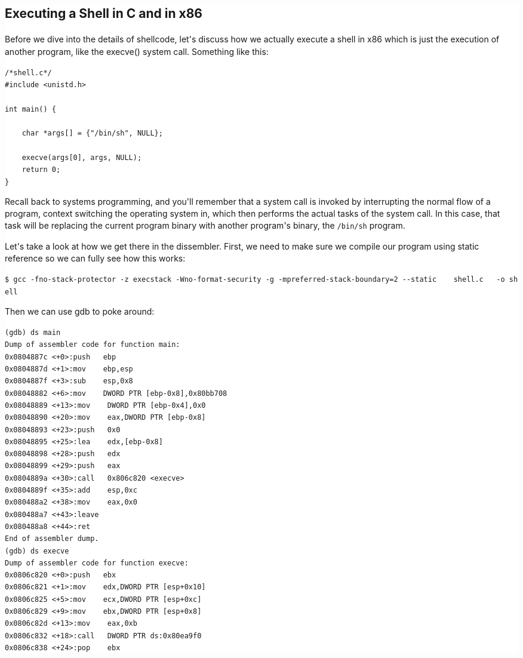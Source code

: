 Executing a Shell in C and in x86
---------------------------------

Before we dive into the details of shellcode, let's discuss how we
actually execute a shell in x86 which is just the execution of another
program, like the execve() system call. Something like this:

``` {.c}
/*shell.c*/
#include <unistd.h>

int main() {

    char *args[] = {"/bin/sh", NULL};

    execve(args[0], args, NULL);
    return 0;
}

```

Recall back to systems programming, and you'll remember that a system
call is invoked by interrupting the normal flow of a program, context
switching the operating system in, which then performs the actual tasks
of the system call. In this case, that task will be replacing the
current program binary with another program's binary, the `/bin/sh`
program.

Let's take a look at how we get there in the dissembler. First, we need
to make sure we compile our program using static reference so we can
fully see how this works:

``` {.example}
$ gcc -fno-stack-protector -z execstack -Wno-format-security -g -mpreferred-stack-boundary=2 --static    shell.c   -o shell
```

Then we can use gdb to poke around:

``` {.example}
(gdb) ds main
Dump of assembler code for function main:
0x0804887c <+0>:push   ebp
0x0804887d <+1>:mov    ebp,esp
0x0804887f <+3>:sub    esp,0x8
0x08048882 <+6>:mov    DWORD PTR [ebp-0x8],0x80bb708
0x08048889 <+13>:mov    DWORD PTR [ebp-0x4],0x0
0x08048890 <+20>:mov    eax,DWORD PTR [ebp-0x8]
0x08048893 <+23>:push   0x0
0x08048895 <+25>:lea    edx,[ebp-0x8]
0x08048898 <+28>:push   edx
0x08048899 <+29>:push   eax
0x0804889a <+30>:call   0x806c820 <execve>
0x0804889f <+35>:add    esp,0xc
0x080488a2 <+38>:mov    eax,0x0
0x080488a7 <+43>:leave  
0x080488a8 <+44>:ret    
End of assembler dump.
(gdb) ds execve
Dump of assembler code for function execve:
0x0806c820 <+0>:push   ebx
0x0806c821 <+1>:mov    edx,DWORD PTR [esp+0x10]
0x0806c825 <+5>:mov    ecx,DWORD PTR [esp+0xc]
0x0806c829 <+9>:mov    ebx,DWORD PTR [esp+0x8]
0x0806c82d <+13>:mov    eax,0xb
0x0806c832 <+18>:call   DWORD PTR ds:0x80ea9f0
0x0806c838 <+24>:pop    ebx
```